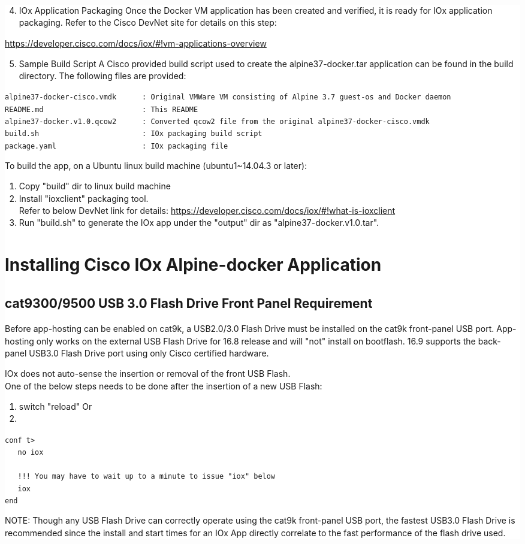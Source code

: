 4. IOx Application Packaging
Once the Docker VM application has been created and verified, it is ready for IOx application packaging.
Refer to the Cisco DevNet site for details on this step:  

https://developer.cisco.com/docs/iox/#!vm-applications-overview


5. Sample Build Script
A Cisco provided build script used to create the alpine37-docker.tar application can be found in the build directory. The following files are provided:
```
alpine37-docker-cisco.vmdk      : Original VMWare VM consisting of Alpine 3.7 guest-os and Docker daemon
README.md                       : This README
alpine37-docker.v1.0.qcow2      : Converted qcow2 file from the original alpine37-docker-cisco.vmdk
build.sh                        : IOx packaging build script
package.yaml                    : IOx packaging file
```

To build the app, on a Ubuntu linux build machine (ubuntu1~14.04.3 or later):
1. Copy "build" dir to linux build machine
2. Install "ioxclient" packaging tool.  
Refer to below DevNet link for details:
https://developer.cisco.com/docs/iox/#!what-is-ioxclient
3. Run "build.sh" to generate the IOx app under the "output" dir as "alpine37-docker.v1.0.tar".

# Installing Cisco IOx Alpine-docker Application
## cat9300/9500 USB 3.0 Flash Drive Front Panel Requirement

Before app-hosting can be enabled on cat9k, a USB2.0/3.0 Flash Drive must be installed on the cat9k front-panel USB port. App-hosting only works on the external USB Flash Drive for 16.8 release and will "not" install on bootflash. 16.9 supports the back-panel USB3.0 Flash Drive port using only Cisco certified hardware. 

IOx does not auto-sense the insertion or removal of the front USB Flash.   
One of the below steps needs to be done after the insertion of a new USB Flash:
1) switch "reload"
Or
2) 
```
conf t>
   no iox

   !!! You may have to wait up to a minute to issue "iox" below
   iox 
end
```

NOTE: Though any USB Flash Drive can correctly operate using the cat9k front-panel USB port, the fastest USB3.0 Flash Drive is recommended since the install and start times for an IOx App directly correlate to the fast performance of the flash drive used.

